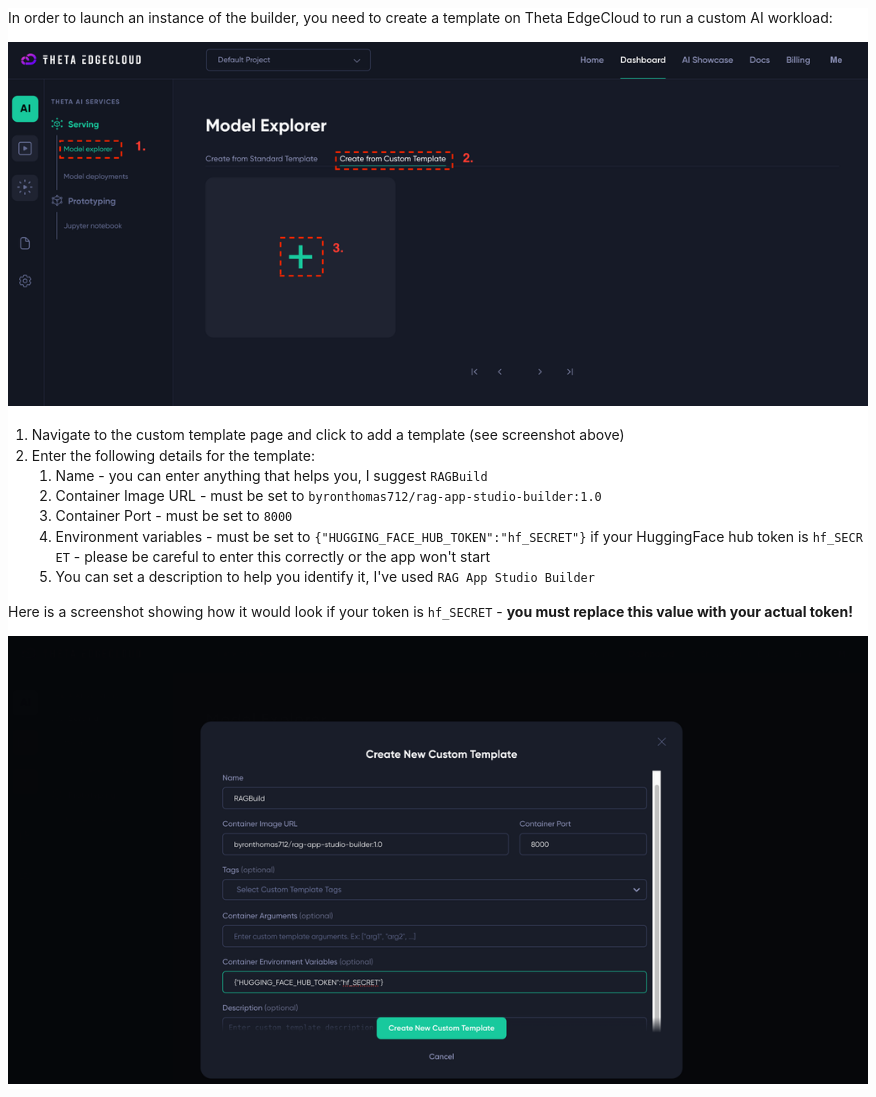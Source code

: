 In order to launch an instance of the builder, you need to create a template on Theta EdgeCloud to run a custom AI workload:

![Adding a custom AI workflow template in Theta EdgeCloud](./images/custom_template_creation.png)

1. Navigate to the custom template page and click to add a template (see screenshot above)
2. Enter the following details for the template:
   1. Name - you can enter anything that helps you, I suggest `RAGBuild`
   2. Container Image URL - must be set to `byronthomas712/rag-app-studio-builder:1.0`
   3. Container Port - must be set to `8000`
   4. Environment variables - must be set to `{"HUGGING_FACE_HUB_TOKEN":"hf_SECRET"}` if your HuggingFace hub token is `hf_SECRET` - please be careful to enter this correctly or the app won't start
   5. You can set a description to help you identify it, I've used `RAG App Studio Builder`

Here is a screenshot showing how it would look if your token is `hf_SECRET` - **you must replace this value with your actual token!**

![Details to set up the builder template in Theta EdgeCloud](./images/builder_container_details.png)
